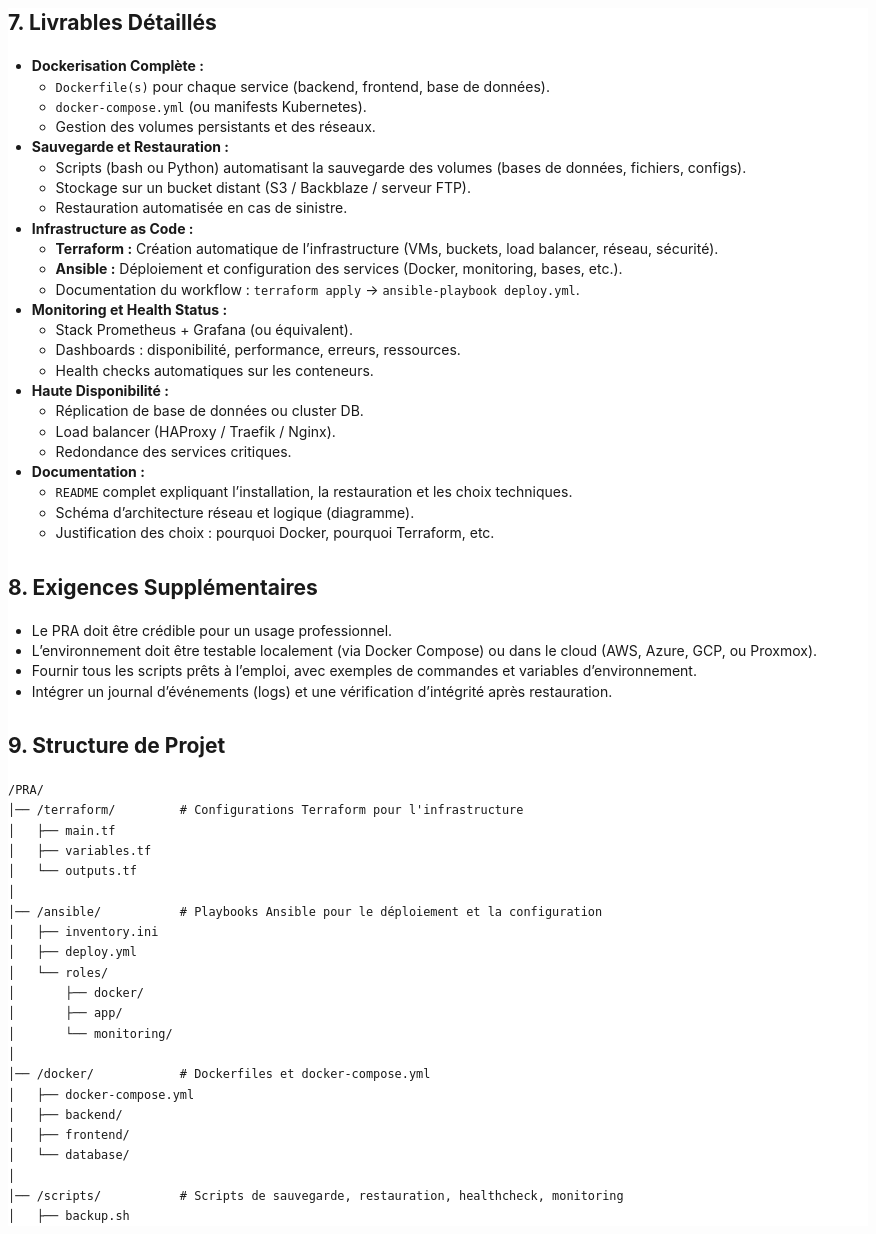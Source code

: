 ## 7. Livrables Détaillés

*   **Dockerisation Complète :**
    *   `Dockerfile(s)` pour chaque service (backend, frontend, base de données).
    *   `docker-compose.yml` (ou manifests Kubernetes).
    *   Gestion des volumes persistants et des réseaux.
*   **Sauvegarde et Restauration :**
    *   Scripts (bash ou Python) automatisant la sauvegarde des volumes (bases de données, fichiers, configs).
    *   Stockage sur un bucket distant (S3 / Backblaze / serveur FTP).
    *   Restauration automatisée en cas de sinistre.
*   **Infrastructure as Code :**
    *   **Terraform :** Création automatique de l’infrastructure (VMs, buckets, load balancer, réseau, sécurité).
    *   **Ansible :** Déploiement et configuration des services (Docker, monitoring, bases, etc.).
    *   Documentation du workflow : `terraform apply` → `ansible-playbook deploy.yml`.
*   **Monitoring et Health Status :**
    *   Stack Prometheus + Grafana (ou équivalent).
    *   Dashboards : disponibilité, performance, erreurs, ressources.
    *   Health checks automatiques sur les conteneurs.
*   **Haute Disponibilité :**
    *   Réplication de base de données ou cluster DB.
    *   Load balancer (HAProxy / Traefik / Nginx).
    *   Redondance des services critiques.
*   **Documentation :**
    *   `README` complet expliquant l’installation, la restauration et les choix techniques.
    *   Schéma d’architecture réseau et logique (diagramme).
    *   Justification des choix : pourquoi Docker, pourquoi Terraform, etc.

## 8. Exigences Supplémentaires

*   Le PRA doit être crédible pour un usage professionnel.
*   L’environnement doit être testable localement (via Docker Compose) ou dans le cloud (AWS, Azure, GCP, ou Proxmox).
*   Fournir tous les scripts prêts à l’emploi, avec exemples de commandes et variables d’environnement.
*   Intégrer un journal d’événements (logs) et une vérification d’intégrité après restauration.

## 9. Structure de Projet

```
/PRA/
│── /terraform/         # Configurations Terraform pour l'infrastructure
│   ├── main.tf
│   ├── variables.tf
│   └── outputs.tf
│
│── /ansible/           # Playbooks Ansible pour le déploiement et la configuration
│   ├── inventory.ini
│   ├── deploy.yml
│   └── roles/
│       ├── docker/
│       ├── app/
│       └── monitoring/
│
│── /docker/            # Dockerfiles et docker-compose.yml
│   ├── docker-compose.yml
│   ├── backend/
│   ├── frontend/
│   └── database/
│
│── /scripts/           # Scripts de sauvegarde, restauration, healthcheck, monitoring
│   ├── backup.sh
```